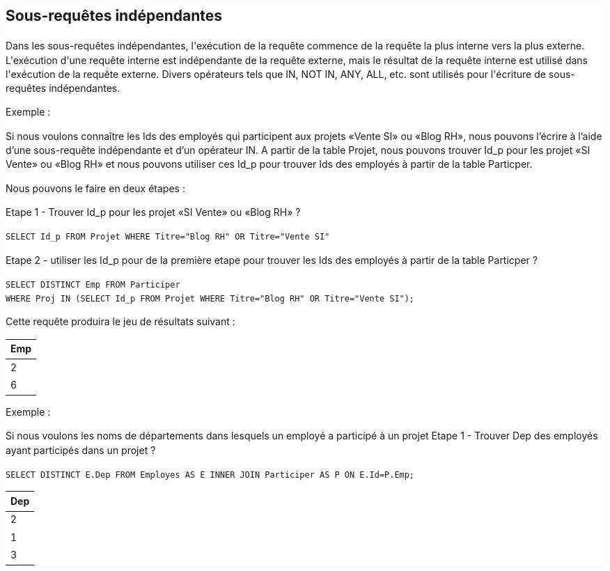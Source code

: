 ## Sous-requêtes indépendantes

Dans les sous-requêtes indépendantes, l'exécution de la requête commence de la requête la plus interne vers la plus externe. L'exécution d'une requête interne est indépendante de la requête externe, mais le résultat de la requête interne est utilisé dans l'exécution de la requête externe. Divers opérateurs tels que IN, NOT IN, ANY, ALL, etc. sont utilisés pour l'écriture de sous-requêtes indépendantes.

Exemple :

Si nous voulons connaître les Ids des employés qui participent aux projets «Vente SI» ou «Blog RH», nous pouvons l’écrire à l’aide d’une sous-requête indépendante et d’un opérateur IN. A partir de la table Projet, nous pouvons trouver Id_p pour les projet «SI Vente» ou «Blog RH» et nous pouvons utiliser ces Id_p pour trouver Ids des employés à partir de la table Particper.

Nous pouvons le faire en deux étapes :

Etape 1 - Trouver Id_p pour les projet «SI Vente» ou «Blog RH»
?

```		
SELECT Id_p FROM Projet WHERE Titre="Blog RH" OR Titre="Vente SI"
```	

Etape 2 - utiliser les Id_p pour de la première etape pour trouver les Ids des employés à partir de la table Particper
?
```		
SELECT DISTINCT Emp FROM Participer 
WHERE Proj IN (SELECT Id_p FROM Projet WHERE Titre="Blog RH" OR Titre="Vente SI");
```	

Cette requête produira le jeu de résultats suivant :


| Emp |
|-----|
|   2 |
|   6 |


Exemple :

Si nous voulons les noms de départements dans lesquels un employé a participé à un projet
Etape 1 - Trouver Dep des employés ayant participés dans un projet
?

```		
SELECT DISTINCT E.Dep FROM Employes AS E INNER JOIN Participer AS P ON E.Id=P.Emp;
```	

| Dep  |
|------|
|    2 |
|    1 |
|    3 |
